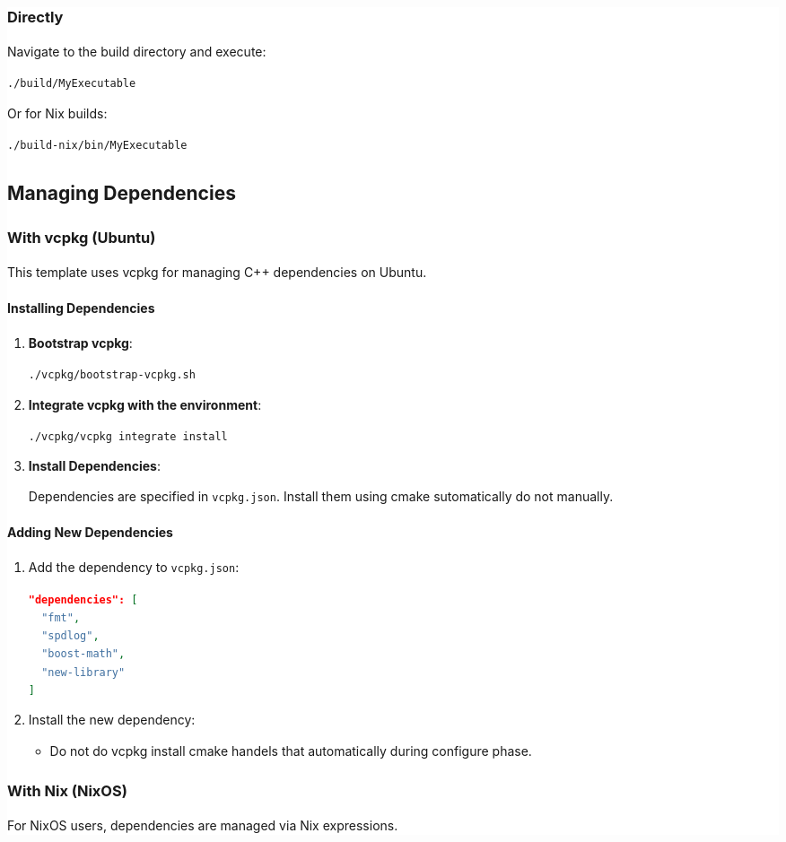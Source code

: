 ### Directly

Navigate to the build directory and execute:

```bash
./build/MyExecutable
```

Or for Nix builds:

```bash
./build-nix/bin/MyExecutable
```

## Managing Dependencies

### With vcpkg (Ubuntu)

This template uses vcpkg for managing C++ dependencies on Ubuntu.

#### Installing Dependencies

1. **Bootstrap vcpkg**:

   ```bash
   ./vcpkg/bootstrap-vcpkg.sh 
   ```

2. **Integrate vcpkg with the environment**:

   ```bash
   ./vcpkg/vcpkg integrate install
   ```

3. **Install Dependencies**:

   Dependencies are specified in `vcpkg.json`. Install them using cmake sutomatically do not manually.


#### Adding New Dependencies

1. Add the dependency to `vcpkg.json`:

   ```json
   "dependencies": [
     "fmt",
     "spdlog",
     "boost-math",
     "new-library"
   ]
   ```

2. Install the new dependency:
    - Do not do vcpkg install cmake handels that automatically during configure phase. 

### With Nix (NixOS)

For NixOS users, dependencies are managed via Nix expressions.
